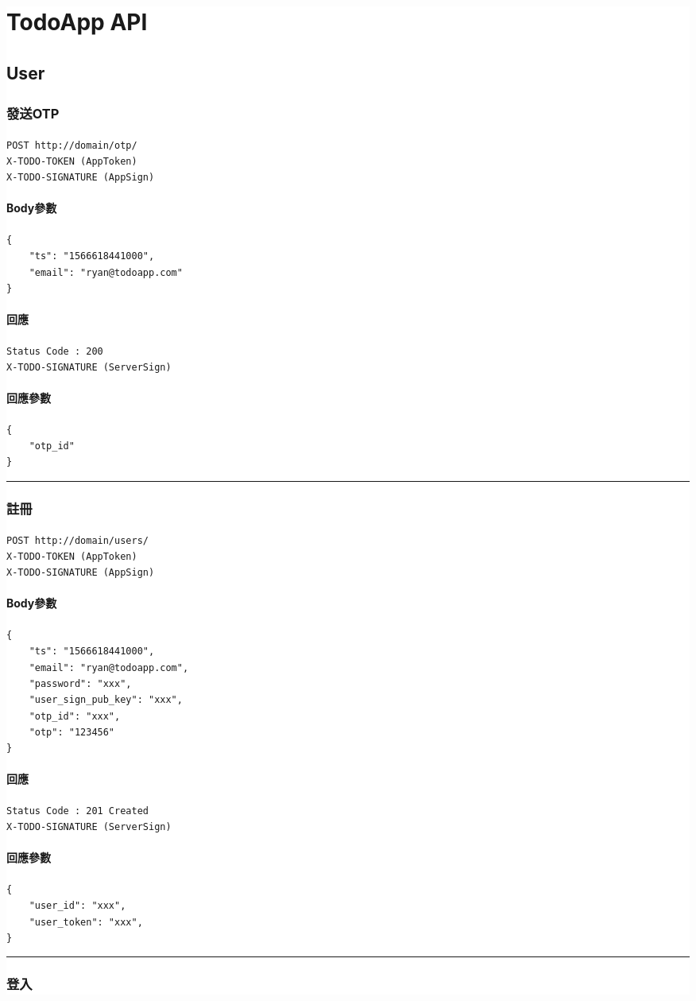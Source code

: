 # TodoApp API

## User
### 發送OTP
```
POST http://domain/otp/
X-TODO-TOKEN (AppToken)
X-TODO-SIGNATURE (AppSign)
```
#### Body參數
```
{
    "ts": "1566618441000",
    "email": "ryan@todoapp.com"
}
```
#### 回應
```
Status Code : 200
X-TODO-SIGNATURE (ServerSign)
```
#### 回應參數
```
{
    "otp_id"
}
```
***
### 註冊
```
POST http://domain/users/
X-TODO-TOKEN (AppToken)
X-TODO-SIGNATURE (AppSign)
```
#### Body參數
```
{
    "ts": "1566618441000",
    "email": "ryan@todoapp.com",
    "password": "xxx",
    "user_sign_pub_key": "xxx",
    "otp_id": "xxx",
    "otp": "123456"
}
```
#### 回應
```
Status Code : 201 Created
X-TODO-SIGNATURE (ServerSign)
```
#### 回應參數
```
{
    "user_id": "xxx",
    "user_token": "xxx",
}
```
***
### 登入
```
```